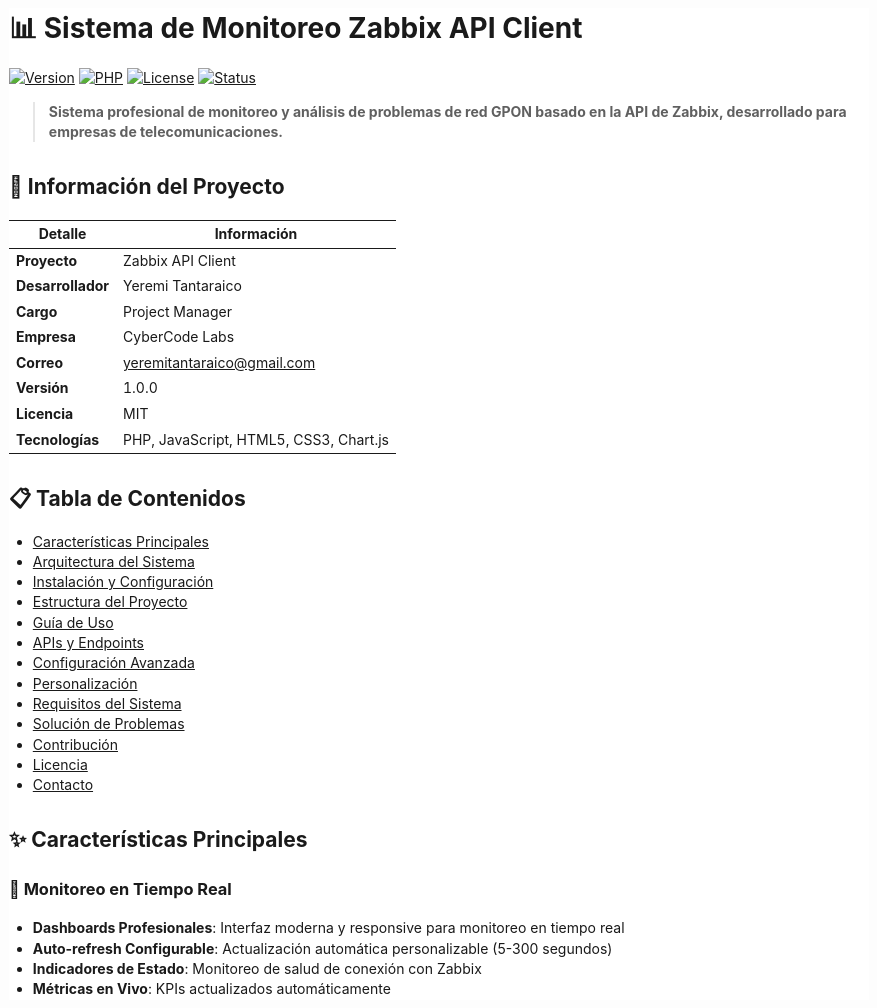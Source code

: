 # 📊 Sistema de Monitoreo Zabbix API Client

[![Version](https://img.shields.io/badge/version-1.0.0-blue.svg)](https://github.com/cybercodelabs/zabbix-api-client)
[![PHP](https://img.shields.io/badge/PHP-7.4%2B-blue.svg)](https://php.net)
[![License](https://img.shields.io/badge/license-MIT-green.svg)](LICENSE)
[![Status](https://img.shields.io/badge/status-Active-success.svg)](https://github.com/cybercodelabs/zabbix-api-client)

> **Sistema profesional de monitoreo y análisis de problemas de red GPON basado en la API de Zabbix, desarrollado para empresas de telecomunicaciones.**

## 🏢 Información del Proyecto

| **Detalle** | **Información** |
|-------------|-----------------|
| **Proyecto** | Zabbix API Client |
| **Desarrollador** | Yeremi Tantaraico |
| **Cargo** | Project Manager |
| **Empresa** | CyberCode Labs |
| **Correo** | yeremitantaraico@gmail.com |
| **Versión** | 1.0.0 |
| **Licencia** | MIT |
| **Tecnologías** | PHP, JavaScript, HTML5, CSS3, Chart.js |

## 📋 Tabla de Contenidos

- [Características Principales](#-características-principales)
- [Arquitectura del Sistema](#-arquitectura-del-sistema)
- [Instalación y Configuración](#-instalación-y-configuración)
- [Estructura del Proyecto](#-estructura-del-proyecto)
- [Guía de Uso](#-guía-de-uso)
- [APIs y Endpoints](#-apis-y-endpoints)
- [Configuración Avanzada](#-configuración-avanzada)
- [Personalización](#-personalización)
- [Requisitos del Sistema](#-requisitos-del-sistema)
- [Solución de Problemas](#-solución-de-problemas)
- [Contribución](#-contribución)
- [Licencia](#-licencia)
- [Contacto](#-contacto)

## ✨ Características Principales

### 🎯 **Monitoreo en Tiempo Real**
- **Dashboards Profesionales**: Interfaz moderna y responsive para monitoreo en tiempo real
- **Auto-refresh Configurable**: Actualización automática personalizable (5-300 segundos)
- **Indicadores de Estado**: Monitoreo de salud de conexión con Zabbix
- **Métricas en Vivo**: KPIs actualizados automáticamente
